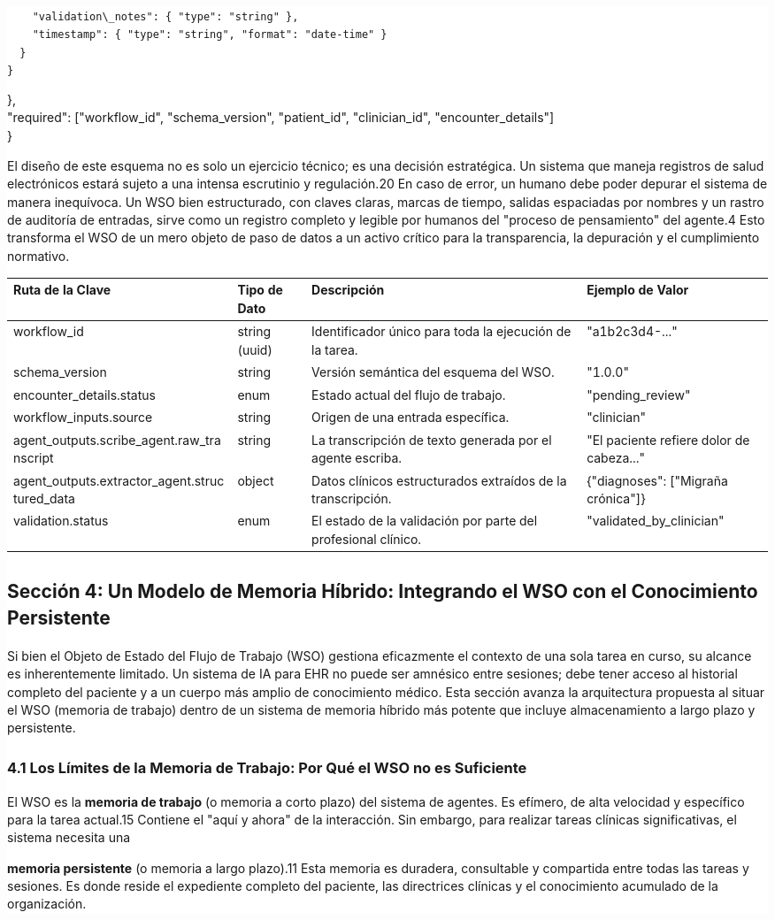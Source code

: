         "validation\_notes": { "type": "string" },  
        "timestamp": { "type": "string", "format": "date-time" }  
      }  
    }  
  },  
  "required": \["workflow\_id", "schema\_version", "patient\_id", "clinician\_id", "encounter\_details"\]  
}

El diseño de este esquema no es solo un ejercicio técnico; es una decisión estratégica. Un sistema que maneja registros de salud electrónicos estará sujeto a una intensa escrutinio y regulación.20 En caso de error, un humano debe poder depurar el sistema de manera inequívoca. Un WSO bien estructurado, con claves claras, marcas de tiempo, salidas espaciadas por nombres y un rastro de auditoría de entradas, sirve como un registro completo y legible por humanos del "proceso de pensamiento" del agente.4 Esto transforma el WSO de un mero objeto de paso de datos a un activo crítico para la transparencia, la depuración y el cumplimiento normativo.

| Ruta de la Clave | Tipo de Dato | Descripción | Ejemplo de Valor |
| :---- | :---- | :---- | :---- |
| workflow\_id | string (uuid) | Identificador único para toda la ejecución de la tarea. | "a1b2c3d4-..." |
| schema\_version | string | Versión semántica del esquema del WSO. | "1.0.0" |
| encounter\_details.status | enum | Estado actual del flujo de trabajo. | "pending\_review" |
| workflow\_inputs.source | string | Origen de una entrada específica. | "clinician" |
| agent\_outputs.scribe\_agent.raw\_transcript | string | La transcripción de texto generada por el agente escriba. | "El paciente refiere dolor de cabeza..." |
| agent\_outputs.extractor\_agent.structured\_data | object | Datos clínicos estructurados extraídos de la transcripción. | {"diagnoses": \["Migraña crónica"\]} |
| validation.status | enum | El estado de la validación por parte del profesional clínico. | "validated\_by\_clinician" |

## **Sección 4: Un Modelo de Memoria Híbrido: Integrando el WSO con el Conocimiento Persistente**

Si bien el Objeto de Estado del Flujo de Trabajo (WSO) gestiona eficazmente el contexto de una sola tarea en curso, su alcance es inherentemente limitado. Un sistema de IA para EHR no puede ser amnésico entre sesiones; debe tener acceso al historial completo del paciente y a un cuerpo más amplio de conocimiento médico. Esta sección avanza la arquitectura propuesta al situar el WSO (memoria de trabajo) dentro de un sistema de memoria híbrido más potente que incluye almacenamiento a largo plazo y persistente.

### **4.1 Los Límites de la Memoria de Trabajo: Por Qué el WSO no es Suficiente**

El WSO es la **memoria de trabajo** (o memoria a corto plazo) del sistema de agentes. Es efímero, de alta velocidad y específico para la tarea actual.15 Contiene el "aquí y ahora" de la interacción. Sin embargo, para realizar tareas clínicas significativas, el sistema necesita una

**memoria persistente** (o memoria a largo plazo).11 Esta memoria es duradera, consultable y compartida entre todas las tareas y sesiones. Es donde reside el expediente completo del paciente, las directrices clínicas y el conocimiento acumulado de la organización.
